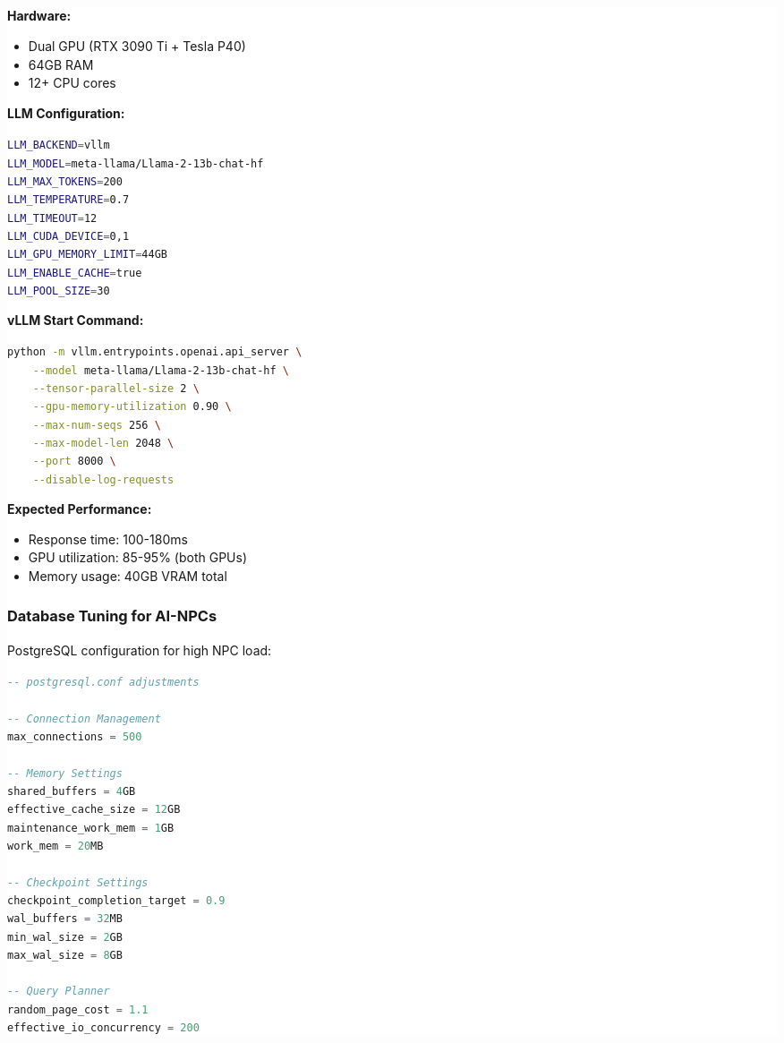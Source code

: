 **Hardware:**
- Dual GPU (RTX 3090 Ti + Tesla P40)
- 64GB RAM
- 12+ CPU cores

**LLM Configuration:**

```bash
LLM_BACKEND=vllm
LLM_MODEL=meta-llama/Llama-2-13b-chat-hf
LLM_MAX_TOKENS=200
LLM_TEMPERATURE=0.7
LLM_TIMEOUT=12
LLM_CUDA_DEVICE=0,1
LLM_GPU_MEMORY_LIMIT=44GB
LLM_ENABLE_CACHE=true
LLM_POOL_SIZE=30
```

**vLLM Start Command:**

```bash
python -m vllm.entrypoints.openai.api_server \
    --model meta-llama/Llama-2-13b-chat-hf \
    --tensor-parallel-size 2 \
    --gpu-memory-utilization 0.90 \
    --max-num-seqs 256 \
    --max-model-len 2048 \
    --port 8000 \
    --disable-log-requests
```

**Expected Performance:**
- Response time: 100-180ms
- GPU utilization: 85-95% (both GPUs)
- Memory usage: 40GB VRAM total

### Database Tuning for AI-NPCs

PostgreSQL configuration for high NPC load:

```sql
-- postgresql.conf adjustments

-- Connection Management
max_connections = 500

-- Memory Settings
shared_buffers = 4GB
effective_cache_size = 12GB
maintenance_work_mem = 1GB
work_mem = 20MB

-- Checkpoint Settings
checkpoint_completion_target = 0.9
wal_buffers = 32MB
min_wal_size = 2GB
max_wal_size = 8GB

-- Query Planner
random_page_cost = 1.1
effective_io_concurrency = 200
```
